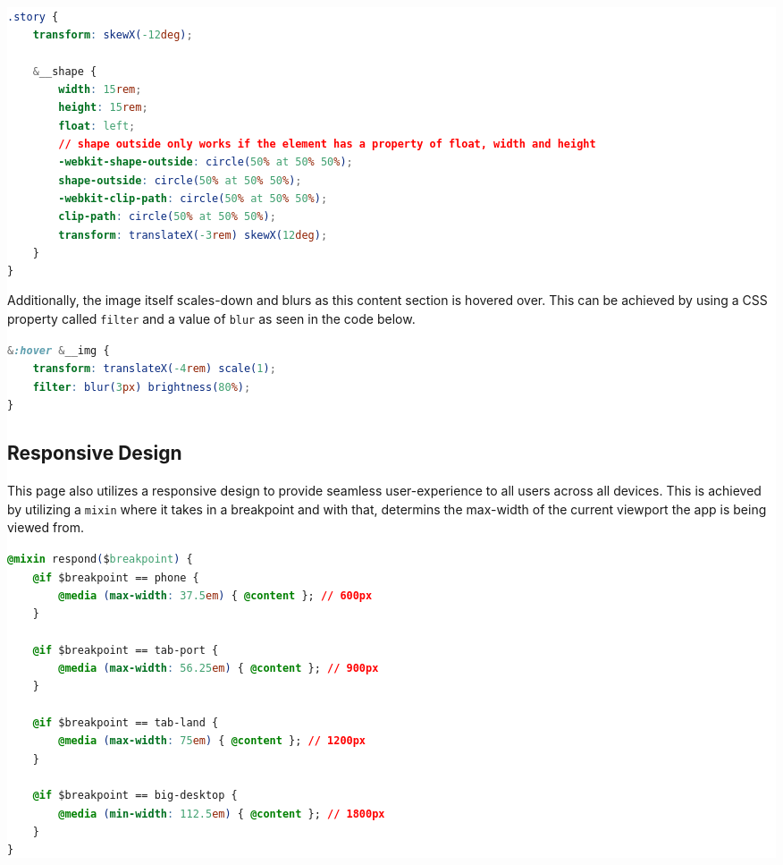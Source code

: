 ```css
.story {
    transform: skewX(-12deg);

    &__shape {
        width: 15rem;
        height: 15rem;
        float: left;
        // shape outside only works if the element has a property of float, width and height
        -webkit-shape-outside: circle(50% at 50% 50%);
        shape-outside: circle(50% at 50% 50%);
        -webkit-clip-path: circle(50% at 50% 50%);
        clip-path: circle(50% at 50% 50%);
        transform: translateX(-3rem) skewX(12deg);
    }
}
```

Additionally, the image itself scales-down and blurs as this content section is hovered over. This can be achieved by using a CSS property called `filter` and a value of `blur` as seen in the code below.

```css
&:hover &__img {
    transform: translateX(-4rem) scale(1);
    filter: blur(3px) brightness(80%);
}
```

## Responsive Design
This page also utilizes a responsive design to provide seamless user-experience to all users across all devices. This is achieved by utilizing a ```mixin``` where it takes in a breakpoint and with that, determins the max-width of the current viewport the app is being viewed from.

```css
@mixin respond($breakpoint) {
    @if $breakpoint == phone {
        @media (max-width: 37.5em) { @content }; // 600px
    }

    @if $breakpoint == tab-port {
        @media (max-width: 56.25em) { @content }; // 900px
    }

    @if $breakpoint == tab-land {
        @media (max-width: 75em) { @content }; // 1200px
    }

    @if $breakpoint == big-desktop {
        @media (min-width: 112.5em) { @content }; // 1800px
    }
}
```
